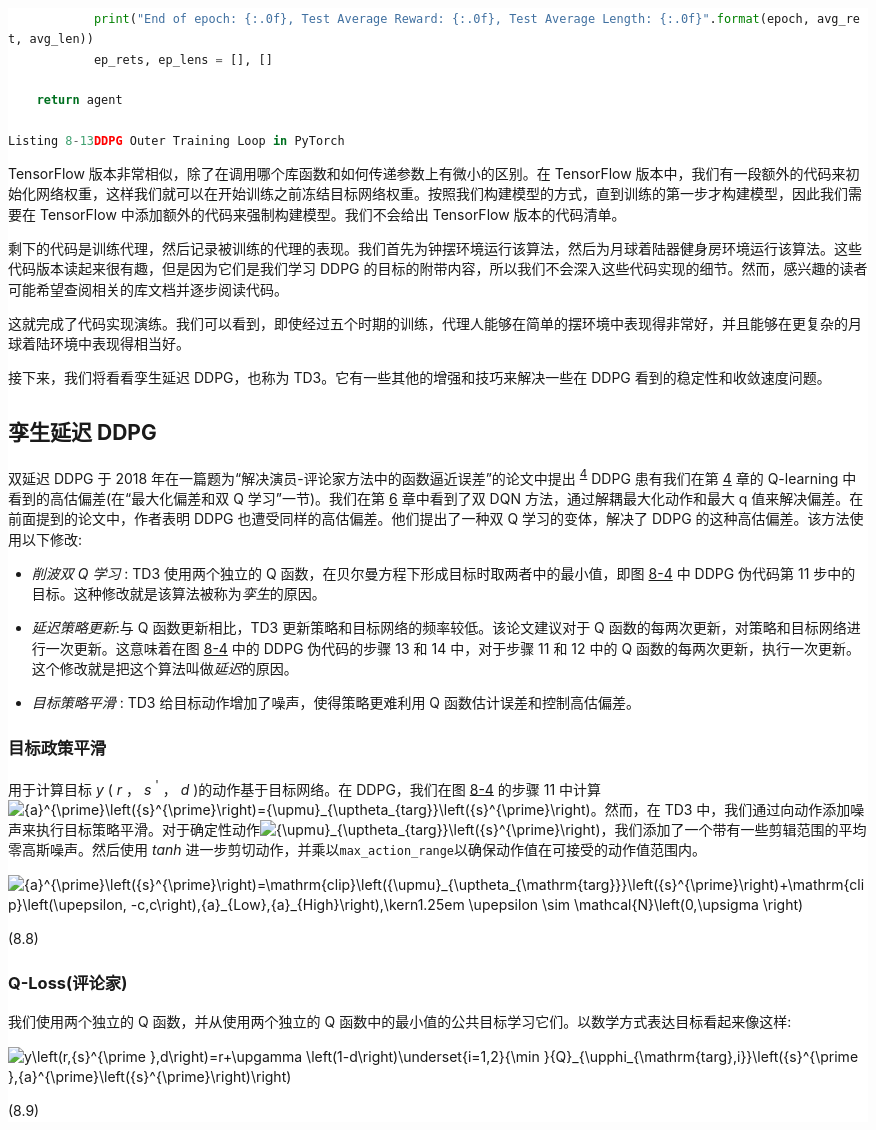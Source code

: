 ```py
            print("End of epoch: {:.0f}, Test Average Reward: {:.0f}, Test Average Length: {:.0f}".format(epoch, avg_ret, avg_len))
            ep_rets, ep_lens = [], []

    return agent

Listing 8-13DDPG Outer Training Loop in PyTorch

```

TensorFlow 版本非常相似，除了在调用哪个库函数和如何传递参数上有微小的区别。在 TensorFlow 版本中，我们有一段额外的代码来初始化网络权重，这样我们就可以在开始训练之前冻结目标网络权重。按照我们构建模型的方式，直到训练的第一步才构建模型，因此我们需要在 TensorFlow 中添加额外的代码来强制构建模型。我们不会给出 TensorFlow 版本的代码清单。

剩下的代码是训练代理，然后记录被训练的代理的表现。我们首先为钟摆环境运行该算法，然后为月球着陆器健身房环境运行该算法。这些代码版本读起来很有趣，但是因为它们是我们学习 DDPG 的目标的附带内容，所以我们不会深入这些代码实现的细节。然而，感兴趣的读者可能希望查阅相关的库文档并逐步阅读代码。

这就完成了代码实现演练。我们可以看到，即使经过五个时期的训练，代理人能够在简单的摆环境中表现得非常好，并且能够在更复杂的月球着陆环境中表现得相当好。

接下来，我们将看看孪生延迟 DDPG，也称为 TD3。它有一些其他的增强和技巧来解决一些在 DDPG 看到的稳定性和收敛速度问题。

## 孪生延迟 DDPG

双延迟 DDPG 于 2018 年在一篇题为“解决演员-评论家方法中的函数逼近误差”的论文中提出 <sup>[4](#Fn4)</sup> DDPG 患有我们在第 [4](04.html) 章的 Q-learning 中看到的高估偏差(在“最大化偏差和双 Q 学习”一节)。我们在第 [6](06.html) 章中看到了双 DQN 方法，通过解耦最大化动作和最大 q 值来解决偏差。在前面提到的论文中，作者表明 DDPG 也遭受同样的高估偏差。他们提出了一种双 Q 学习的变体，解决了 DDPG 的这种高估偏差。该方法使用以下修改:

*   *削波双 Q 学习* : TD3 使用两个独立的 Q 函数，在贝尔曼方程下形成目标时取两者中的最小值，即图 [8-4](#Fig4) 中 DDPG 伪代码第 11 步中的目标。这种修改就是该算法被称为*孪生*的原因。

*   *延迟策略更新*:与 Q 函数更新相比，TD3 更新策略和目标网络的频率较低。该论文建议对于 Q 函数的每两次更新，对策略和目标网络进行一次更新。这意味着在图 [8-4](#Fig4) 中的 DDPG 伪代码的步骤 13 和 14 中，对于步骤 11 和 12 中的 Q 函数的每两次更新，执行一次更新。这个修改就是把这个算法叫做*延迟*的原因。

*   *目标策略平滑* : TD3 给目标动作增加了噪声，使得策略更难利用 Q 函数估计误差和控制高估偏差。

### 目标政策平滑

用于计算目标 *y* ( *r* ， *s* <sup>'</sup> ， *d* )的动作基于目标网络。在 DDPG，我们在图 [8-4](#Fig4) 的步骤 11 中计算![$$ {a}^{\prime}\left({s}^{\prime}\right)={\upmu}_{\uptheta_{targ}}\left({s}^{\prime}\right) $$](../images/502835_1_En_8_Chapter/502835_1_En_8_Chapter_TeX_IEq14.png)。然而，在 TD3 中，我们通过向动作添加噪声来执行目标策略平滑。对于确定性动作![$$ {\upmu}_{\uptheta_{targ}}\left({s}^{\prime}\right) $$](../images/502835_1_En_8_Chapter/502835_1_En_8_Chapter_TeX_IEq15.png)，我们添加了一个带有一些剪辑范围的平均零高斯噪声。然后使用 *tanh* 进一步剪切动作，并乘以`max_action_range`以确保动作值在可接受的动作值范围内。

![$$ {a}^{\prime}\left({s}^{\prime}\right)=\mathrm{clip}\left({\upmu}_{\uptheta_{\mathrm{targ}}}\left({s}^{\prime}\right)+\mathrm{clip}\left(\upepsilon, -c,c\right),{a}_{Low},{a}_{High}\right),\kern1.25em \upepsilon \sim \mathcal{N}\left(0,\upsigma \right) $$](../images/502835_1_En_8_Chapter/502835_1_En_8_Chapter_TeX_Equ8.png)

(8.8)

### Q-Loss(评论家)

我们使用两个独立的 Q 函数，并从使用两个独立的 Q 函数中的最小值的公共目标学习它们。以数学方式表达目标看起来像这样:

![$$ y\left(r,{s}^{\prime },d\right)=r+\upgamma \left(1-d\right)\underset{i=1,2}{\min }{Q}_{\upphi_{\mathrm{targ},i}}\left({s}^{\prime },{a}^{\prime}\left({s}^{\prime}\right)\right) $$](../images/502835_1_En_8_Chapter/502835_1_En_8_Chapter_TeX_Equ9.png)

(8.9)
